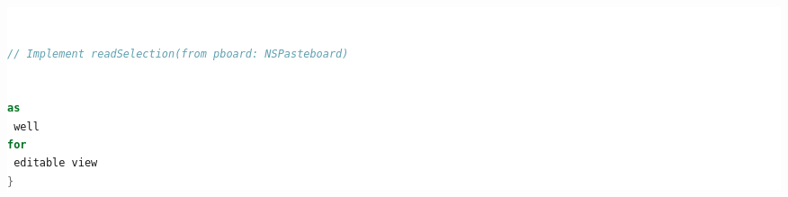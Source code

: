 ```swift

    
// Implement readSelection(from pboard: NSPasteboard)

       
as
 well 
for
 editable view
}
```

